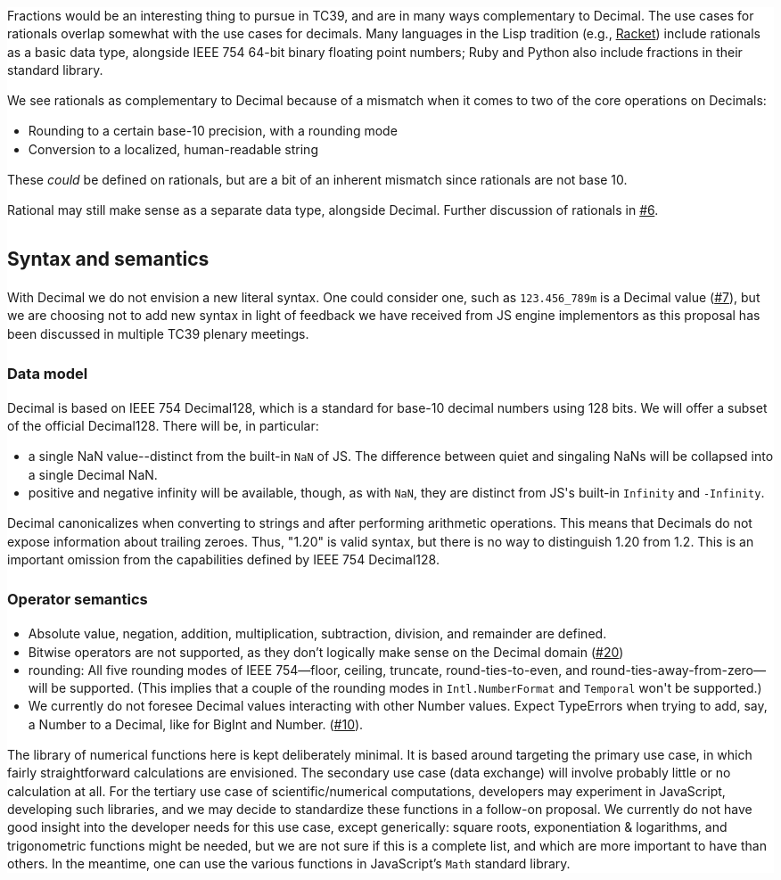 Fractions would be an interesting thing to pursue in TC39, and are in many ways complementary to Decimal. The use cases for rationals overlap somewhat with the use cases for decimals. Many languages in the Lisp tradition (e.g., [Racket](https://docs.racket-lang.org/guide/numbers.html)) include rationals as a basic data type, alongside IEEE 754 64-bit binary floating point numbers; Ruby and Python also include fractions in their standard library.

We see rationals as complementary to Decimal because of a mismatch when it comes to two of the core operations on Decimals:

+ Rounding to a certain base-10 precision, with a rounding mode
+ Conversion to a localized, human-readable string

These *could* be defined on rationals, but are a bit of an inherent mismatch since rationals are not base 10.

Rational may still make sense as a separate data type, alongside Decimal. Further discussion of rationals in [#6](https://github.com/tc39/proposal-decimal/issues/6).

## Syntax and semantics

With Decimal we do not envision a new literal syntax. One could consider one, such as `123.456_789m` is a Decimal value ([#7](https://github.com/tc39/proposal-decimal/issues/7)), but we are choosing not to add new syntax in light of feedback we have received from JS engine implementors as this proposal has been discussed in multiple TC39 plenary meetings.

### Data model

Decimal is based on IEEE 754 Decimal128, which is a standard for base-10 decimal numbers using 128 bits. We will offer a subset of the official Decimal128. There will be, in particular:

+ a single NaN value--distinct from the built-in `NaN` of JS. The difference between quiet and singaling NaNs will be collapsed into a single Decimal NaN.
+ positive and negative infinity will be available, though, as with `NaN`, they are distinct from JS's built-in `Infinity` and `-Infinity`.

Decimal canonicalizes when converting to strings and after performing arithmetic operations. This means that Decimals do not expose information about trailing zeroes. Thus, "1.20" is valid syntax, but there is no way to distinguish 1.20 from 1.2. This is an important omission from the capabilities defined by IEEE 754 Decimal128.

### Operator semantics

+ Absolute value, negation, addition, multiplication, subtraction, division, and remainder are defined.
+ Bitwise operators are not supported, as they don’t logically make sense on the Decimal domain ([#20](https://github.com/tc39/proposal-decimal/issues/20))
+ rounding: All five rounding modes of IEEE 754—floor, ceiling, truncate, round-ties-to-even, and round-ties-away-from-zero—will be supported. (This implies that a couple of the rounding modes in `Intl.NumberFormat` and `Temporal` won't be supported.)
+ We currently do not foresee Decimal values interacting with other Number values.  Expect TypeErrors when trying to add, say, a Number to a Decimal, like for BigInt and Number. ([#10](https://github.com/tc39/proposal-decimal/issues/10)).

The library of numerical functions here is kept deliberately minimal. It is based around targeting the primary use case, in which fairly straightforward calculations are envisioned. The secondary use case (data exchange) will involve probably little or no calculation at all. For the tertiary use case of scientific/numerical computations, developers may experiment in JavaScript, developing such libraries, and we may decide to standardize these functions in a follow-on proposal. We currently do not have good insight into the developer needs for this use case, except generically: square roots, exponentiation & logarithms, and trigonometric functions might be needed, but we are not sure if this is a complete list, and which are more important to have than others. In the meantime, one can use the various functions in JavaScript’s `Math` standard library.
